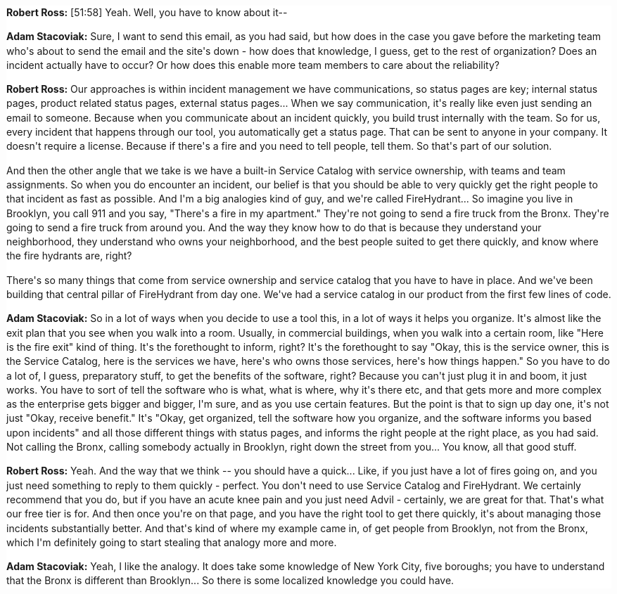 **Robert Ross:** \[51:58\] Yeah. Well, you have to know about it--

**Adam Stacoviak:** Sure, I want to send this email, as you had said, but how does in the case you gave before the marketing team who's about to send the email and the site's down - how does that knowledge, I guess, get to the rest of organization? Does an incident actually have to occur? Or how does this enable more team members to care about the reliability?

**Robert Ross:** Our approaches is within incident management we have communications, so status pages are key; internal status pages, product related status pages, external status pages... When we say communication, it's really like even just sending an email to someone. Because when you communicate about an incident quickly, you build trust internally with the team. So for us, every incident that happens through our tool, you automatically get a status page. That can be sent to anyone in your company. It doesn't require a license. Because if there's a fire and you need to tell people, tell them. So that's part of our solution.

And then the other angle that we take is we have a built-in Service Catalog with service ownership, with teams and team assignments. So when you do encounter an incident, our belief is that you should be able to very quickly get the right people to that incident as fast as possible. And I'm a big analogies kind of guy, and we're called FireHydrant... So imagine you live in Brooklyn, you call 911 and you say, "There's a fire in my apartment." They're not going to send a fire truck from the Bronx. They're going to send a fire truck from around you. And the way they know how to do that is because they understand your neighborhood, they understand who owns your neighborhood, and the best people suited to get there quickly, and know where the fire hydrants are, right?

There's so many things that come from service ownership and service catalog that you have to have in place. And we've been building that central pillar of FireHydrant from day one. We've had a service catalog in our product from the first few lines of code.

**Adam Stacoviak:** So in a lot of ways when you decide to use a tool this, in a lot of ways it helps you organize. It's almost like the exit plan that you see when you walk into a room. Usually, in commercial buildings, when you walk into a certain room, like "Here is the fire exit" kind of thing. It's the forethought to inform, right? It's the forethought to say "Okay, this is the service owner, this is the Service Catalog, here is the services we have, here's who owns those services, here's how things happen." So you have to do a lot of, I guess, preparatory stuff, to get the benefits of the software, right? Because you can't just plug it in and boom, it just works. You have to sort of tell the software who is what, what is where, why it's there etc, and that gets more and more complex as the enterprise gets bigger and bigger, I'm sure, and as you use certain features. But the point is that to sign up day one, it's not just "Okay, receive benefit." It's "Okay, get organized, tell the software how you organize, and the software informs you based upon incidents" and all those different things with status pages, and informs the right people at the right place, as you had said. Not calling the Bronx, calling somebody actually in Brooklyn, right down the street from you... You know, all that good stuff.

**Robert Ross:** Yeah. And the way that we think -- you should have a quick... Like, if you just have a lot of fires going on, and you just need something to reply to them quickly - perfect. You don't need to use Service Catalog and FireHydrant. We certainly recommend that you do, but if you have an acute knee pain and you just need Advil - certainly, we are great for that. That's what our free tier is for. And then once you're on that page, and you have the right tool to get there quickly, it's about managing those incidents substantially better. And that's kind of where my example came in, of get people from Brooklyn, not from the Bronx, which I'm definitely going to start stealing that analogy more and more.

**Adam Stacoviak:** Yeah, I like the analogy. It does take some knowledge of New York City, five boroughs; you have to understand that the Bronx is different than Brooklyn... So there is some localized knowledge you could have.
